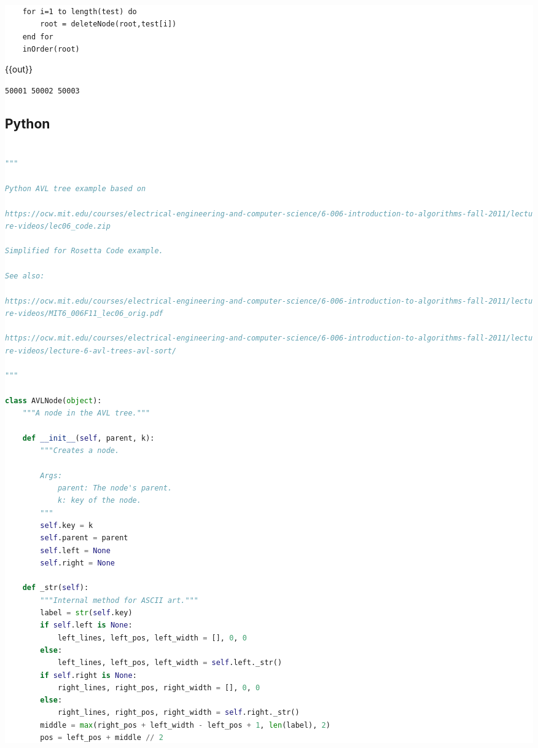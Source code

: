 ```Phix
    for i=1 to length(test) do
        root = deleteNode(root,test[i])
    end for
    inOrder(root)
```

{{out}}

```txt
50001 50002 50003
```



## Python


```python

"""

Python AVL tree example based on

https://ocw.mit.edu/courses/electrical-engineering-and-computer-science/6-006-introduction-to-algorithms-fall-2011/lecture-videos/lec06_code.zip

Simplified for Rosetta Code example.

See also:

https://ocw.mit.edu/courses/electrical-engineering-and-computer-science/6-006-introduction-to-algorithms-fall-2011/lecture-videos/MIT6_006F11_lec06_orig.pdf

https://ocw.mit.edu/courses/electrical-engineering-and-computer-science/6-006-introduction-to-algorithms-fall-2011/lecture-videos/lecture-6-avl-trees-avl-sort/

"""

class AVLNode(object):
    """A node in the AVL tree."""

    def __init__(self, parent, k):
        """Creates a node.

        Args:
            parent: The node's parent.
            k: key of the node.
        """
        self.key = k
        self.parent = parent
        self.left = None
        self.right = None

    def _str(self):
        """Internal method for ASCII art."""
        label = str(self.key)
        if self.left is None:
            left_lines, left_pos, left_width = [], 0, 0
        else:
            left_lines, left_pos, left_width = self.left._str()
        if self.right is None:
            right_lines, right_pos, right_width = [], 0, 0
        else:
            right_lines, right_pos, right_width = self.right._str()
        middle = max(right_pos + left_width - left_pos + 1, len(label), 2)
        pos = left_pos + middle // 2
```